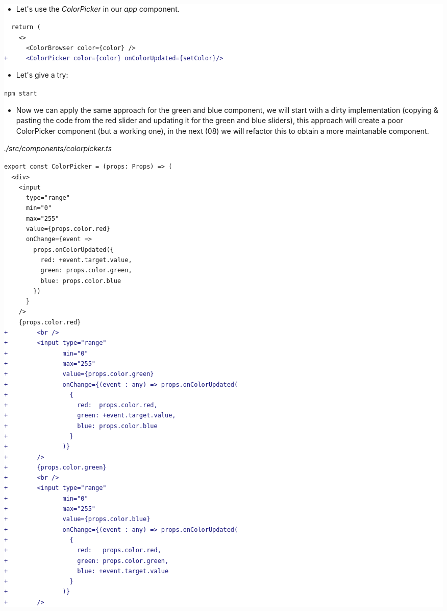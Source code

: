 - Let's use the _ColorPicker_ in our _app_ component.

```diff
  return (
    <>
      <ColorBrowser color={color} />
+     <ColorPicker color={color} onColorUpdated={setColor}/>
```

- Let's give a try:

```bash
npm start
```

- Now we can apply the same approach for the green and blue component, we will start
  with a dirty implementation (copying & pasting the code from the red slider and updating
  it for the green and blue sliders), this approach will create a poor ColorPicker component
  (but a working one), in the next   (08) we will refactor this to obtain a more
  maintanable component.

_./src/components/colorpicker.ts_

```diff
export const ColorPicker = (props: Props) => (
  <div>
    <input
      type="range"
      min="0"
      max="255"
      value={props.color.red}
      onChange={event =>
        props.onColorUpdated({
          red: +event.target.value,
          green: props.color.green,
          blue: props.color.blue
        })
      }
    />
    {props.color.red}
+        <br />
+        <input type="range"
+               min="0"
+               max="255"
+               value={props.color.green}
+               onChange={(event : any) => props.onColorUpdated(
+                 {
+                   red:  props.color.red,
+                   green: +event.target.value,
+                   blue: props.color.blue
+                 }
+               )}
+        />
+        {props.color.green}
+        <br />
+        <input type="range"
+               min="0"
+               max="255"
+               value={props.color.blue}
+               onChange={(event : any) => props.onColorUpdated(
+                 {
+                   red:   props.color.red,
+                   green: props.color.green,
+                   blue: +event.target.value
+                 }
+               )}
+        />
```